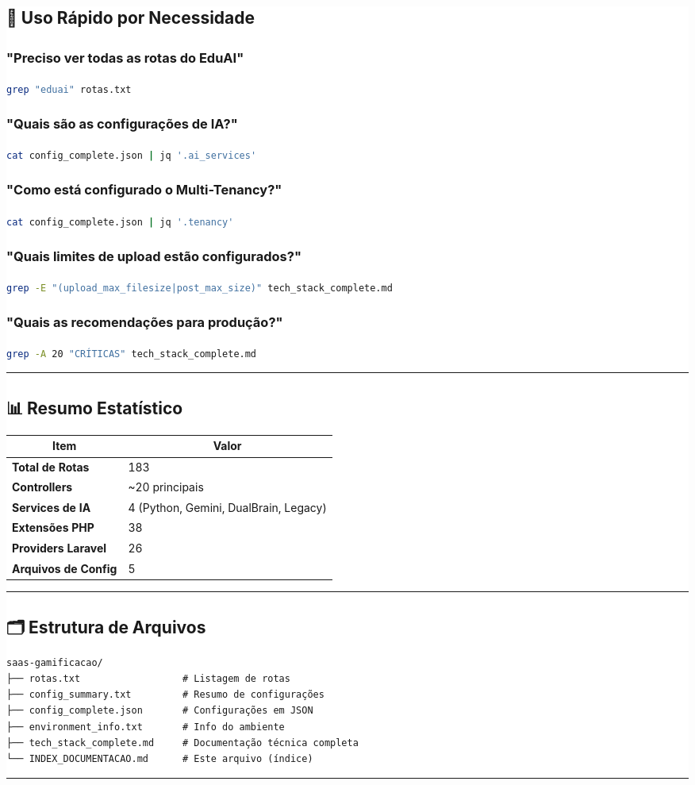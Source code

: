 ## 🎯 Uso Rápido por Necessidade

### "Preciso ver todas as rotas do EduAI"
```bash
grep "eduai" rotas.txt
```

### "Quais são as configurações de IA?"
```bash
cat config_complete.json | jq '.ai_services'
```

### "Como está configurado o Multi-Tenancy?"
```bash
cat config_complete.json | jq '.tenancy'
```

### "Quais limites de upload estão configurados?"
```bash
grep -E "(upload_max_filesize|post_max_size)" tech_stack_complete.md
```

### "Quais as recomendações para produção?"
```bash
grep -A 20 "CRÍTICAS" tech_stack_complete.md
```

---

## 📊 Resumo Estatístico

| Item | Valor |
|------|-------|
| **Total de Rotas** | 183 |
| **Controllers** | ~20 principais |
| **Services de IA** | 4 (Python, Gemini, DualBrain, Legacy) |
| **Extensões PHP** | 38 |
| **Providers Laravel** | 26 |
| **Arquivos de Config** | 5 |

---

## 🗂️ Estrutura de Arquivos

```
saas-gamificacao/
├── rotas.txt                  # Listagem de rotas
├── config_summary.txt         # Resumo de configurações
├── config_complete.json       # Configurações em JSON
├── environment_info.txt       # Info do ambiente
├── tech_stack_complete.md     # Documentação técnica completa
└── INDEX_DOCUMENTACAO.md      # Este arquivo (índice)
```

---